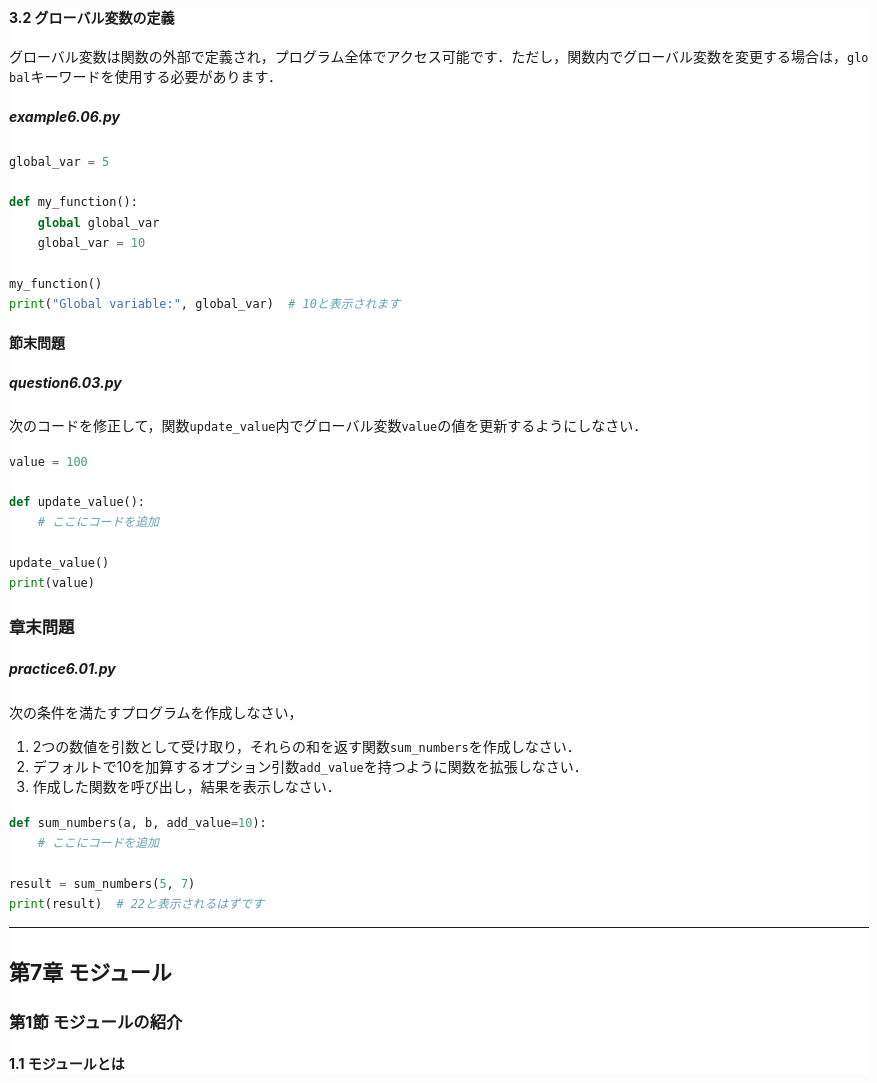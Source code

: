 #### 3.2 グローバル変数の定義

グローバル変数は関数の外部で定義され，プログラム全体でアクセス可能です．ただし，関数内でグローバル変数を変更する場合は，`global`キーワードを使用する必要があります．

##### example6.06.py
``` python
global_var = 5

def my_function():
    global global_var
    global_var = 10

my_function()
print("Global variable:", global_var)  # 10と表示されます
```

#### 節末問題

##### question6.03.py
次のコードを修正して，関数`update_value`内でグローバル変数`value`の値を更新するようにしなさい．
``` python
value = 100

def update_value():
    # ここにコードを追加

update_value()
print(value)
```

### 章末問題

##### practice6.01.py
次の条件を満たすプログラムを作成しなさい，
1. 2つの数値を引数として受け取り，それらの和を返す関数`sum_numbers`を作成しなさい．
2. デフォルトで10を加算するオプション引数`add_value`を持つように関数を拡張しなさい．
3. 作成した関数を呼び出し，結果を表示しなさい．
``` python
def sum_numbers(a, b, add_value=10):
    # ここにコードを追加

result = sum_numbers(5, 7)
print(result)  # 22と表示されるはずです
```

---

## 第7章 モジュール

### 第1節 モジュールの紹介

#### 1.1 モジュールとは
